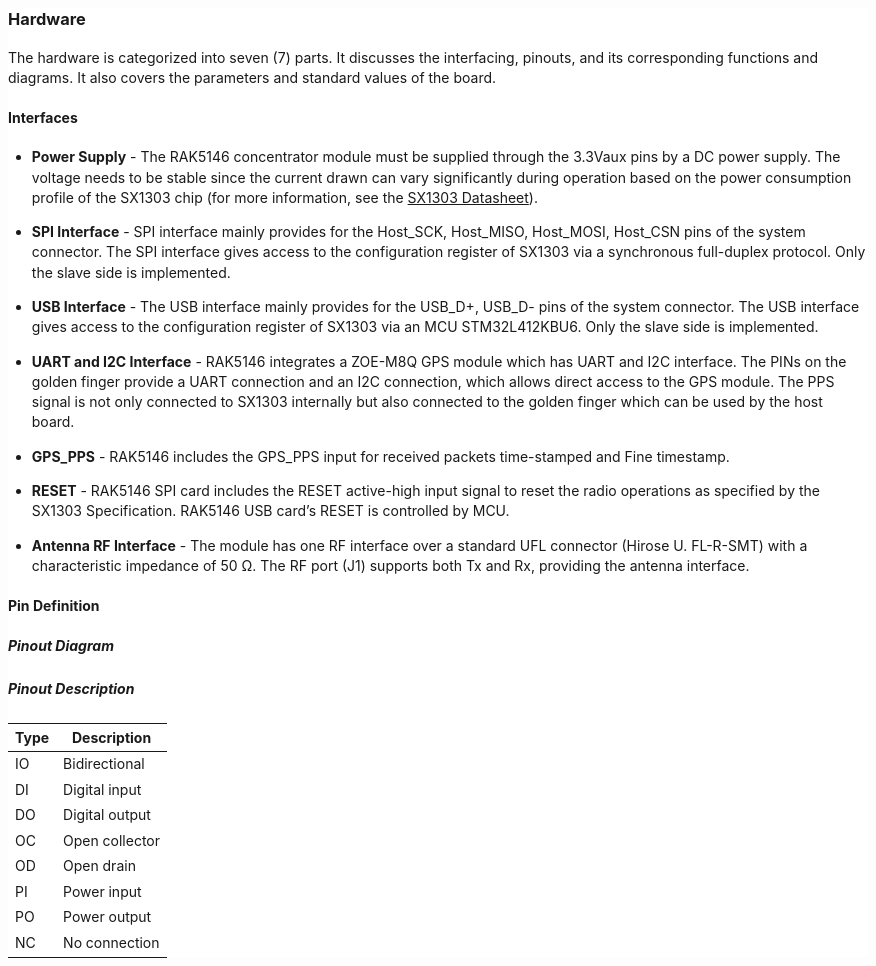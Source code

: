 <rk-img
  src="/assets/images/wislink-lora/rak5146/datasheet/2.png"
  width="80%"
  caption="Block Diagram"
/>

### Hardware

The hardware is categorized into seven (7) parts. It discusses the interfacing, pinouts, and its corresponding functions and diagrams. It also covers the parameters and standard values of the board.

#### Interfaces

- **Power Supply** - The RAK5146 concentrator module must be supplied through the 3.3Vaux pins by a DC power supply. The voltage needs to be stable since the current drawn can vary significantly during operation based on the power consumption profile of the SX1303 chip (for more information, see the [SX1303 Datasheet](https://www.mouser.com/pdfDocs/Semtech_08072019_DS_SX1302_V10-1626824.pdf)).

- **SPI Interface** - SPI interface mainly provides for the Host_SCK, Host_MISO, Host_MOSI, Host_CSN pins of the system connector. The SPI interface gives access to the configuration register of SX1303 via a synchronous full-duplex protocol. Only the slave side is implemented.

- **USB Interface** - The USB interface mainly provides for the USB_D+, USB_D- pins of the system connector. The USB interface gives access to the configuration register of SX1303 via an MCU STM32L412KBU6. Only the slave side is implemented.

- **UART and I2C Interface** - RAK5146 integrates a ZOE-M8Q GPS module which has UART and I2C interface. The PINs on the golden finger provide a UART connection and an I2C connection, which allows direct access to the GPS module. The PPS signal is not only connected to SX1303 internally but also connected to the golden finger which can be used by the host board.

- **GPS_PPS** - RAK5146 includes the GPS_PPS input for received packets time-stamped and Fine timestamp.

- **RESET** - RAK5146 SPI card includes the RESET active-high input signal to reset the radio operations as specified by the SX1303 Specification. RAK5146 USB card’s RESET is controlled by MCU.

- **Antenna RF Interface** - The module has one RF interface over a standard UFL connector (Hirose U. FL-R-SMT) with a characteristic impedance of 50&nbsp;Ω. The RF port (J1) supports both Tx and Rx, providing the antenna interface.

#### Pin Definition

##### Pinout Diagram

<rk-img
  src="/assets/images/wislink-lora/rak5146/datasheet/RAK5146_pinout.svg"
  width="80%"
  caption="Pinout Diagram"
/>

##### Pinout Description

| Type | Description    |
| ---- | -------------- |
| IO   | Bidirectional  |
| DI   | Digital input  |
| DO   | Digital output |
| OC   | Open collector |
| OD   | Open drain     |
| PI   | Power input    |
| PO   | Power output   |
| NC   | No connection  |